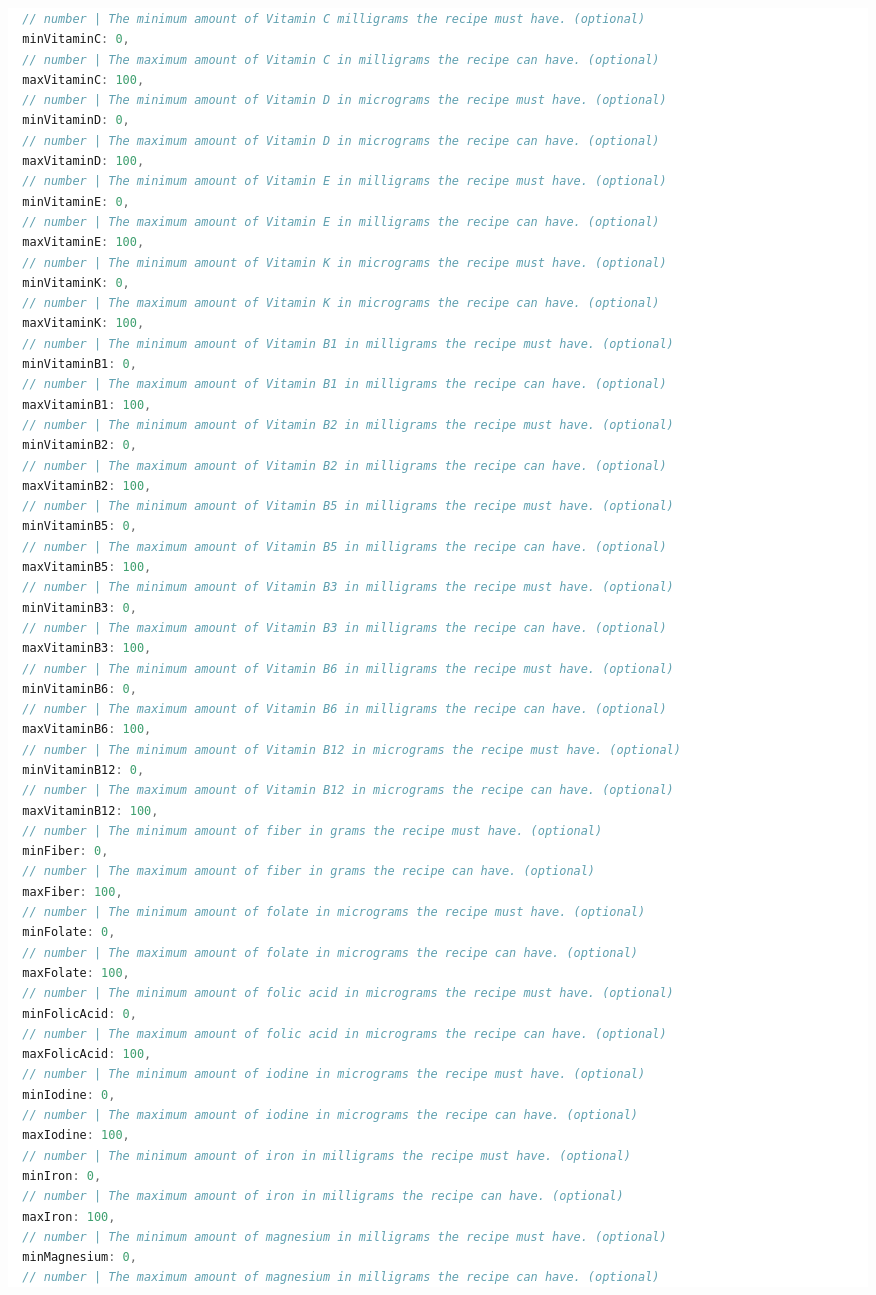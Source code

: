 ```typescript
  // number | The minimum amount of Vitamin C milligrams the recipe must have. (optional)
  minVitaminC: 0,
  // number | The maximum amount of Vitamin C in milligrams the recipe can have. (optional)
  maxVitaminC: 100,
  // number | The minimum amount of Vitamin D in micrograms the recipe must have. (optional)
  minVitaminD: 0,
  // number | The maximum amount of Vitamin D in micrograms the recipe can have. (optional)
  maxVitaminD: 100,
  // number | The minimum amount of Vitamin E in milligrams the recipe must have. (optional)
  minVitaminE: 0,
  // number | The maximum amount of Vitamin E in milligrams the recipe can have. (optional)
  maxVitaminE: 100,
  // number | The minimum amount of Vitamin K in micrograms the recipe must have. (optional)
  minVitaminK: 0,
  // number | The maximum amount of Vitamin K in micrograms the recipe can have. (optional)
  maxVitaminK: 100,
  // number | The minimum amount of Vitamin B1 in milligrams the recipe must have. (optional)
  minVitaminB1: 0,
  // number | The maximum amount of Vitamin B1 in milligrams the recipe can have. (optional)
  maxVitaminB1: 100,
  // number | The minimum amount of Vitamin B2 in milligrams the recipe must have. (optional)
  minVitaminB2: 0,
  // number | The maximum amount of Vitamin B2 in milligrams the recipe can have. (optional)
  maxVitaminB2: 100,
  // number | The minimum amount of Vitamin B5 in milligrams the recipe must have. (optional)
  minVitaminB5: 0,
  // number | The maximum amount of Vitamin B5 in milligrams the recipe can have. (optional)
  maxVitaminB5: 100,
  // number | The minimum amount of Vitamin B3 in milligrams the recipe must have. (optional)
  minVitaminB3: 0,
  // number | The maximum amount of Vitamin B3 in milligrams the recipe can have. (optional)
  maxVitaminB3: 100,
  // number | The minimum amount of Vitamin B6 in milligrams the recipe must have. (optional)
  minVitaminB6: 0,
  // number | The maximum amount of Vitamin B6 in milligrams the recipe can have. (optional)
  maxVitaminB6: 100,
  // number | The minimum amount of Vitamin B12 in micrograms the recipe must have. (optional)
  minVitaminB12: 0,
  // number | The maximum amount of Vitamin B12 in micrograms the recipe can have. (optional)
  maxVitaminB12: 100,
  // number | The minimum amount of fiber in grams the recipe must have. (optional)
  minFiber: 0,
  // number | The maximum amount of fiber in grams the recipe can have. (optional)
  maxFiber: 100,
  // number | The minimum amount of folate in micrograms the recipe must have. (optional)
  minFolate: 0,
  // number | The maximum amount of folate in micrograms the recipe can have. (optional)
  maxFolate: 100,
  // number | The minimum amount of folic acid in micrograms the recipe must have. (optional)
  minFolicAcid: 0,
  // number | The maximum amount of folic acid in micrograms the recipe can have. (optional)
  maxFolicAcid: 100,
  // number | The minimum amount of iodine in micrograms the recipe must have. (optional)
  minIodine: 0,
  // number | The maximum amount of iodine in micrograms the recipe can have. (optional)
  maxIodine: 100,
  // number | The minimum amount of iron in milligrams the recipe must have. (optional)
  minIron: 0,
  // number | The maximum amount of iron in milligrams the recipe can have. (optional)
  maxIron: 100,
  // number | The minimum amount of magnesium in milligrams the recipe must have. (optional)
  minMagnesium: 0,
  // number | The maximum amount of magnesium in milligrams the recipe can have. (optional)
```